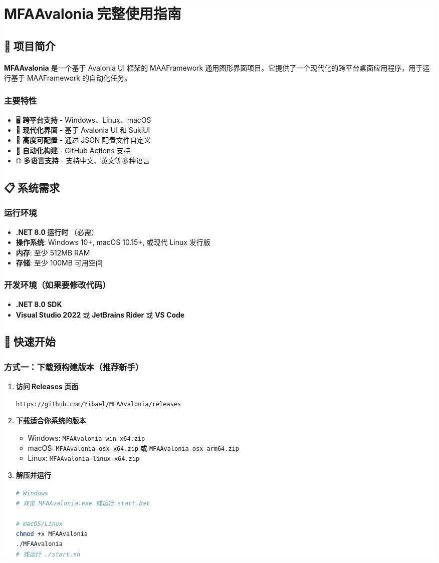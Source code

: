 # MFAAvalonia 完整使用指南

## 🎯 项目简介

**MFAAvalonia** 是一个基于 Avalonia UI 框架的 MAAFramework 通用图形界面项目。它提供了一个现代化的跨平台桌面应用程序，用于运行基于 MAAFramework 的自动化任务。

### 主要特性
- 🖥️ **跨平台支持** - Windows、Linux、macOS
- 🎨 **现代化界面** - 基于 Avalonia UI 和 SukiUI
- 🔧 **高度可配置** - 通过 JSON 配置文件自定义
- 🚀 **自动化构建** - GitHub Actions 支持
- 🌐 **多语言支持** - 支持中文、英文等多种语言

## 📋 系统需求

### 运行环境
- **.NET 8.0 运行时** （必需）
- **操作系统**: Windows 10+, macOS 10.15+, 或现代 Linux 发行版
- **内存**: 至少 512MB RAM
- **存储**: 至少 100MB 可用空间

### 开发环境（如果要修改代码）
- **.NET 8.0 SDK**
- **Visual Studio 2022** 或 **JetBrains Rider** 或 **VS Code**

## 🚀 快速开始

### 方式一：下载预构建版本（推荐新手）

1. **访问 Releases 页面**
   ```
   https://github.com/Yibael/MFAAvalonia/releases
   ```

2. **下载适合你系统的版本**
   - Windows: `MFAAvalonia-win-x64.zip`
   - macOS: `MFAAvalonia-osx-x64.zip` 或 `MFAAvalonia-osx-arm64.zip`
   - Linux: `MFAAvalonia-linux-x64.zip`

3. **解压并运行**
   ```bash
   # Windows
   # 双击 MFAAvalonia.exe 或运行 start.bat
   
   # macOS/Linux
   chmod +x MFAAvalonia
   ./MFAAvalonia
   # 或运行 ./start.sh
   ```
